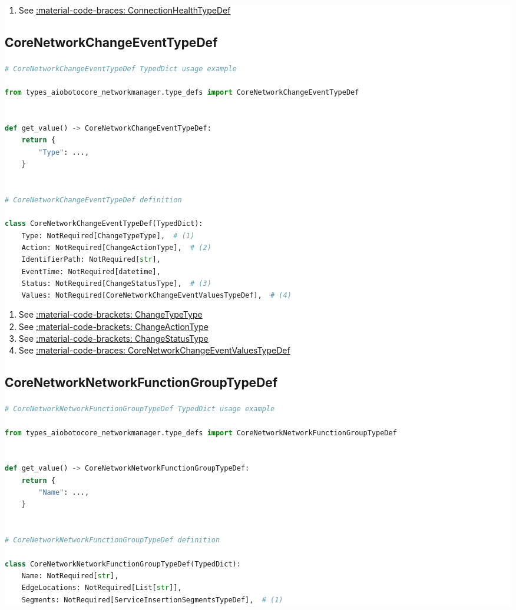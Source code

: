 1. See [:material-code-braces: ConnectionHealthTypeDef](./type_defs.md#connectionhealthtypedef) 
## CoreNetworkChangeEventTypeDef

```python
# CoreNetworkChangeEventTypeDef TypedDict usage example

from types_aiobotocore_networkmanager.type_defs import CoreNetworkChangeEventTypeDef


def get_value() -> CoreNetworkChangeEventTypeDef:
    return {
        "Type": ...,
    }


# CoreNetworkChangeEventTypeDef definition

class CoreNetworkChangeEventTypeDef(TypedDict):
    Type: NotRequired[ChangeTypeType],  # (1)
    Action: NotRequired[ChangeActionType],  # (2)
    IdentifierPath: NotRequired[str],
    EventTime: NotRequired[datetime],
    Status: NotRequired[ChangeStatusType],  # (3)
    Values: NotRequired[CoreNetworkChangeEventValuesTypeDef],  # (4)
```

1. See [:material-code-brackets: ChangeTypeType](./literals.md#changetypetype) 
2. See [:material-code-brackets: ChangeActionType](./literals.md#changeactiontype) 
3. See [:material-code-brackets: ChangeStatusType](./literals.md#changestatustype) 
4. See [:material-code-braces: CoreNetworkChangeEventValuesTypeDef](./type_defs.md#corenetworkchangeeventvaluestypedef) 
## CoreNetworkNetworkFunctionGroupTypeDef

```python
# CoreNetworkNetworkFunctionGroupTypeDef TypedDict usage example

from types_aiobotocore_networkmanager.type_defs import CoreNetworkNetworkFunctionGroupTypeDef


def get_value() -> CoreNetworkNetworkFunctionGroupTypeDef:
    return {
        "Name": ...,
    }


# CoreNetworkNetworkFunctionGroupTypeDef definition

class CoreNetworkNetworkFunctionGroupTypeDef(TypedDict):
    Name: NotRequired[str],
    EdgeLocations: NotRequired[List[str]],
    Segments: NotRequired[ServiceInsertionSegmentsTypeDef],  # (1)
```
